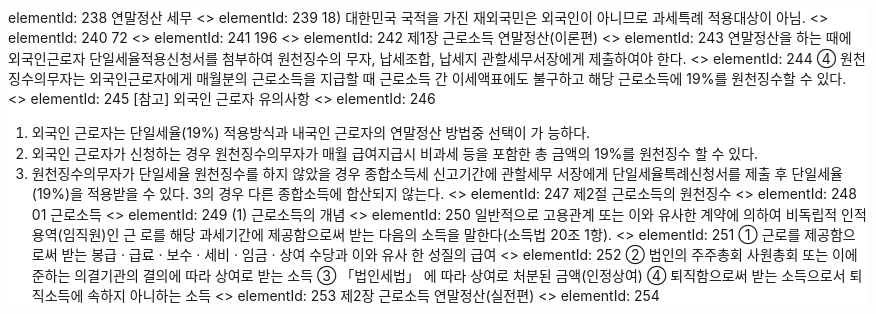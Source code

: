 elementId: 238
연말정산
세무
<<BLOCKEND>>
elementId: 239
18) 대한민국 국적을 가진 재외국민은 외국인이 아니므로 과세특례 적용대상이 아님.
<<BLOCKEND>>
elementId: 240
72
<<BLOCKEND>>
elementId: 241
196
<<BLOCKEND>>
elementId: 242
제1장 근로소득 연말정산(이론편)
<<BLOCKEND>>
elementId: 243
연말정산을 하는 때에 외국인근로자 단일세율적용신청서를 첨부하여 원천징수의
무자, 납세조합, 납세지 관할세무서장에게 제출하여야 한다.
<<BLOCKEND>>
elementId: 244
④ 원천징수의무자는 외국인근로자에게 매월분의 근로소득을 지급할 때 근로소득 간
이세액표에도 불구하고 해당 근로소득에 19%를 원천징수할 수 있다.
<<BLOCKEND>>
elementId: 245
[참고] 외국인 근로자 유의사항
<<BLOCKEND>>
elementId: 246
1. 외국인 근로자는 단일세율(19%) 적용방식과 내국인 근로자의 연말정산 방법중 선택이 가
능하다.
2. 외국인 근로자가 신청하는 경우 원천징수의무자가 매월 급여지급시 비과세 등을 포함한 총
금액의 19%를 원천징수 할 수 있다.
3. 원천징수의무자가 단일세율 원천징수를 하지 않았을 경우 종합소득세 신고기간에 관할세무
서장에게 단일세율특례신청서를 제출 후 단일세율(19%)을 적용받을 수 있다.
3의 경우 다른 종합소득에 합산되지 않는다.
<<BLOCKEND>>
elementId: 247
제2절 근로소득의 원천징수
<<BLOCKEND>>
elementId: 248
01 근로소득
<<BLOCKEND>>
elementId: 249
(1) 근로소득의 개념
<<BLOCKEND>>
elementId: 250
일반적으로 고용관계 또는 이와 유사한 계약에 의하여 비독립적 인적용역(임직원)인 근
로를 해당 과세기간에 제공함으로써 받는 다음의 소득을 말한다(소득법 20조 1항).
<<BLOCKEND>>
elementId: 251
① 근로를 제공함으로써 받는 봉급 · 급료 · 보수 · 세비 · 임금 · 상여 수당과 이와 유사
한 성질의 급여
<<BLOCKEND>>
elementId: 252
② 법인의 주주총회 사원총회 또는 이에 준하는 의결기관의 결의에 따라 상여로 받는 소득
③ 「법인세법」 에 따라 상여로 처분된 금액(인정상여)
④ 퇴직함으로써 받는 소득으로서 퇴직소득에 속하지 아니하는 소득
<<BLOCKEND>>
elementId: 253
제2장
근로소득
연말정산(실전편)
<<BLOCKEND>>
elementId: 254
